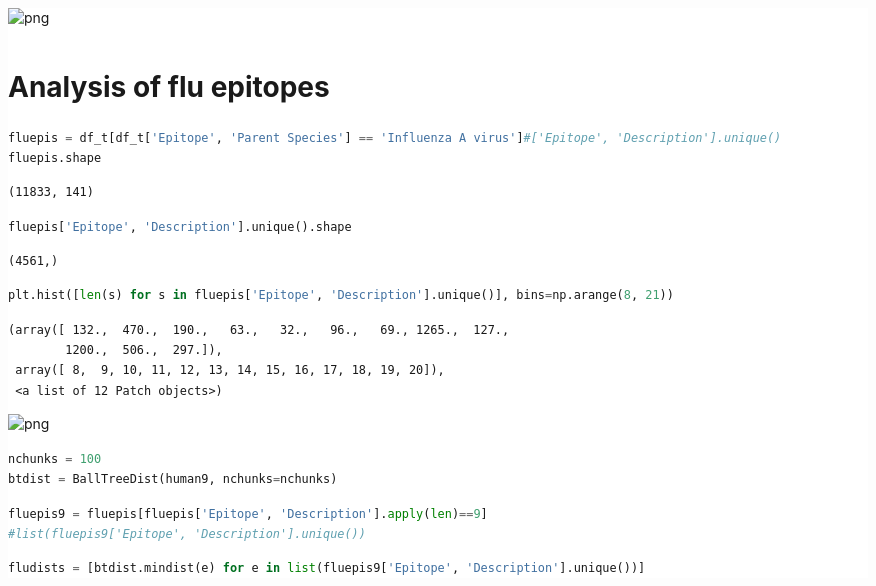 
![png](notebook_files/nn_analysis_35_0.png)


# Analysis of flu epitopes


```python
fluepis = df_t[df_t['Epitope', 'Parent Species'] == 'Influenza A virus']#['Epitope', 'Description'].unique()
fluepis.shape
```




    (11833, 141)




```python
fluepis['Epitope', 'Description'].unique().shape
```




    (4561,)




```python
plt.hist([len(s) for s in fluepis['Epitope', 'Description'].unique()], bins=np.arange(8, 21))
```




    (array([ 132.,  470.,  190.,   63.,   32.,   96.,   69., 1265.,  127.,
            1200.,  506.,  297.]),
     array([ 8,  9, 10, 11, 12, 13, 14, 15, 16, 17, 18, 19, 20]),
     <a list of 12 Patch objects>)




![png](notebook_files/nn_analysis_39_1.png)



```python
nchunks = 100
btdist = BallTreeDist(human9, nchunks=nchunks)
```


```python
fluepis9 = fluepis[fluepis['Epitope', 'Description'].apply(len)==9]
#list(fluepis9['Epitope', 'Description'].unique())
```


```python
fludists = [btdist.mindist(e) for e in list(fluepis9['Epitope', 'Description'].unique())]
```
